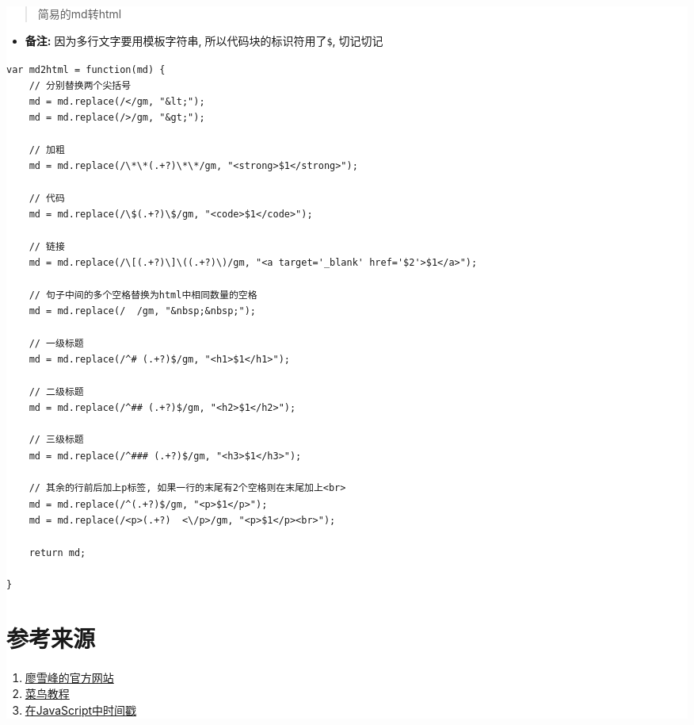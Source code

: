 > 简易的md转html
- **备注:** 因为多行文字要用模板字符串, 所以代码块的标识符用了`$`, 切记切记
```
var md2html = function(md) {
    // 分别替换两个尖括号
    md = md.replace(/</gm, "&lt;");
    md = md.replace(/>/gm, "&gt;");

    // 加粗
    md = md.replace(/\*\*(.+?)\*\*/gm, "<strong>$1</strong>");

    // 代码
    md = md.replace(/\$(.+?)\$/gm, "<code>$1</code>");

    // 链接
    md = md.replace(/\[(.+?)\]\((.+?)\)/gm, "<a target='_blank' href='$2'>$1</a>");

    // 句子中间的多个空格替换为html中相同数量的空格
    md = md.replace(/  /gm, "&nbsp;&nbsp;");

    // 一级标题
    md = md.replace(/^# (.+?)$/gm, "<h1>$1</h1>");

    // 二级标题
    md = md.replace(/^## (.+?)$/gm, "<h2>$1</h2>");

    // 三级标题
    md = md.replace(/^### (.+?)$/gm, "<h3>$1</h3>");

    // 其余的行前后加上p标签, 如果一行的末尾有2个空格则在末尾加上<br>
    md = md.replace(/^(.+?)$/gm, "<p>$1</p>");
    md = md.replace(/<p>(.+?)  <\/p>/gm, "<p>$1</p><br>");

    return md;

}

```


# 参考来源
1. [廖雪峰的官方网站](https://www.liaoxuefeng.com/)
2. [菜鸟教程](https://www.runoob.com/js/js-tutorial.html)
3. [在JavaScript中时间戳](https://blog.csdn.net/qq_44741441/article/details/122990466)
